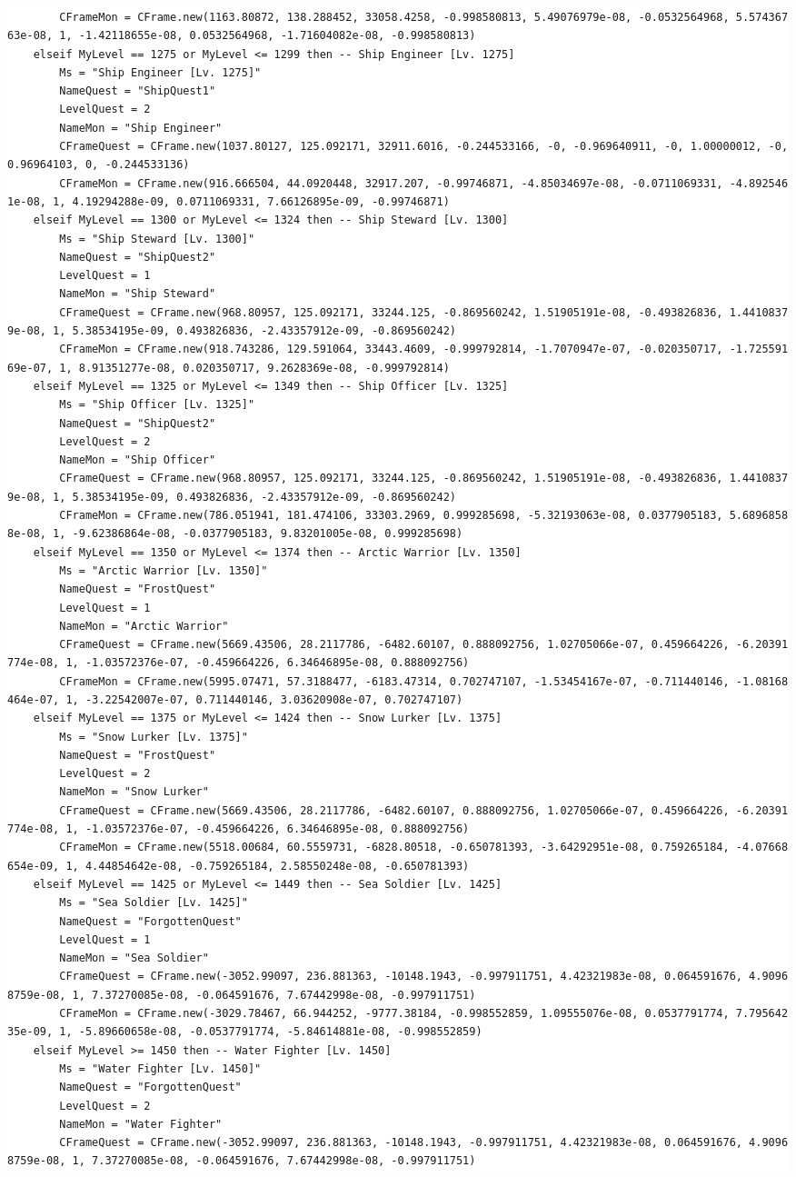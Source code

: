 			CFrameMon = CFrame.new(1163.80872, 138.288452, 33058.4258, -0.998580813, 5.49076979e-08, -0.0532564968, 5.57436763e-08, 1, -1.42118655e-08, 0.0532564968, -1.71604082e-08, -0.998580813)
		elseif MyLevel == 1275 or MyLevel <= 1299 then -- Ship Engineer [Lv. 1275]
			Ms = "Ship Engineer [Lv. 1275]"
			NameQuest = "ShipQuest1"
			LevelQuest = 2
			NameMon = "Ship Engineer"
			CFrameQuest = CFrame.new(1037.80127, 125.092171, 32911.6016, -0.244533166, -0, -0.969640911, -0, 1.00000012, -0, 0.96964103, 0, -0.244533136)
			CFrameMon = CFrame.new(916.666504, 44.0920448, 32917.207, -0.99746871, -4.85034697e-08, -0.0711069331, -4.8925461e-08, 1, 4.19294288e-09, 0.0711069331, 7.66126895e-09, -0.99746871)
		elseif MyLevel == 1300 or MyLevel <= 1324 then -- Ship Steward [Lv. 1300]
			Ms = "Ship Steward [Lv. 1300]"
			NameQuest = "ShipQuest2"
			LevelQuest = 1
			NameMon = "Ship Steward"
			CFrameQuest = CFrame.new(968.80957, 125.092171, 33244.125, -0.869560242, 1.51905191e-08, -0.493826836, 1.44108379e-08, 1, 5.38534195e-09, 0.493826836, -2.43357912e-09, -0.869560242)
			CFrameMon = CFrame.new(918.743286, 129.591064, 33443.4609, -0.999792814, -1.7070947e-07, -0.020350717, -1.72559169e-07, 1, 8.91351277e-08, 0.020350717, 9.2628369e-08, -0.999792814)
		elseif MyLevel == 1325 or MyLevel <= 1349 then -- Ship Officer [Lv. 1325]
			Ms = "Ship Officer [Lv. 1325]"
			NameQuest = "ShipQuest2"
			LevelQuest = 2
			NameMon = "Ship Officer"
			CFrameQuest = CFrame.new(968.80957, 125.092171, 33244.125, -0.869560242, 1.51905191e-08, -0.493826836, 1.44108379e-08, 1, 5.38534195e-09, 0.493826836, -2.43357912e-09, -0.869560242)
			CFrameMon = CFrame.new(786.051941, 181.474106, 33303.2969, 0.999285698, -5.32193063e-08, 0.0377905183, 5.68968588e-08, 1, -9.62386864e-08, -0.0377905183, 9.83201005e-08, 0.999285698)
		elseif MyLevel == 1350 or MyLevel <= 1374 then -- Arctic Warrior [Lv. 1350]
			Ms = "Arctic Warrior [Lv. 1350]"
			NameQuest = "FrostQuest"
			LevelQuest = 1
			NameMon = "Arctic Warrior"
			CFrameQuest = CFrame.new(5669.43506, 28.2117786, -6482.60107, 0.888092756, 1.02705066e-07, 0.459664226, -6.20391774e-08, 1, -1.03572376e-07, -0.459664226, 6.34646895e-08, 0.888092756)
			CFrameMon = CFrame.new(5995.07471, 57.3188477, -6183.47314, 0.702747107, -1.53454167e-07, -0.711440146, -1.08168464e-07, 1, -3.22542007e-07, 0.711440146, 3.03620908e-07, 0.702747107)
		elseif MyLevel == 1375 or MyLevel <= 1424 then -- Snow Lurker [Lv. 1375]
			Ms = "Snow Lurker [Lv. 1375]"
			NameQuest = "FrostQuest"
			LevelQuest = 2
			NameMon = "Snow Lurker"
			CFrameQuest = CFrame.new(5669.43506, 28.2117786, -6482.60107, 0.888092756, 1.02705066e-07, 0.459664226, -6.20391774e-08, 1, -1.03572376e-07, -0.459664226, 6.34646895e-08, 0.888092756)
			CFrameMon = CFrame.new(5518.00684, 60.5559731, -6828.80518, -0.650781393, -3.64292951e-08, 0.759265184, -4.07668654e-09, 1, 4.44854642e-08, -0.759265184, 2.58550248e-08, -0.650781393)
		elseif MyLevel == 1425 or MyLevel <= 1449 then -- Sea Soldier [Lv. 1425]
			Ms = "Sea Soldier [Lv. 1425]"
			NameQuest = "ForgottenQuest"
			LevelQuest = 1
			NameMon = "Sea Soldier"
			CFrameQuest = CFrame.new(-3052.99097, 236.881363, -10148.1943, -0.997911751, 4.42321983e-08, 0.064591676, 4.90968759e-08, 1, 7.37270085e-08, -0.064591676, 7.67442998e-08, -0.997911751)
			CFrameMon = CFrame.new(-3029.78467, 66.944252, -9777.38184, -0.998552859, 1.09555076e-08, 0.0537791774, 7.79564235e-09, 1, -5.89660658e-08, -0.0537791774, -5.84614881e-08, -0.998552859)
		elseif MyLevel >= 1450 then -- Water Fighter [Lv. 1450]
			Ms = "Water Fighter [Lv. 1450]"
			NameQuest = "ForgottenQuest"
			LevelQuest = 2
			NameMon = "Water Fighter"
			CFrameQuest = CFrame.new(-3052.99097, 236.881363, -10148.1943, -0.997911751, 4.42321983e-08, 0.064591676, 4.90968759e-08, 1, 7.37270085e-08, -0.064591676, 7.67442998e-08, -0.997911751)